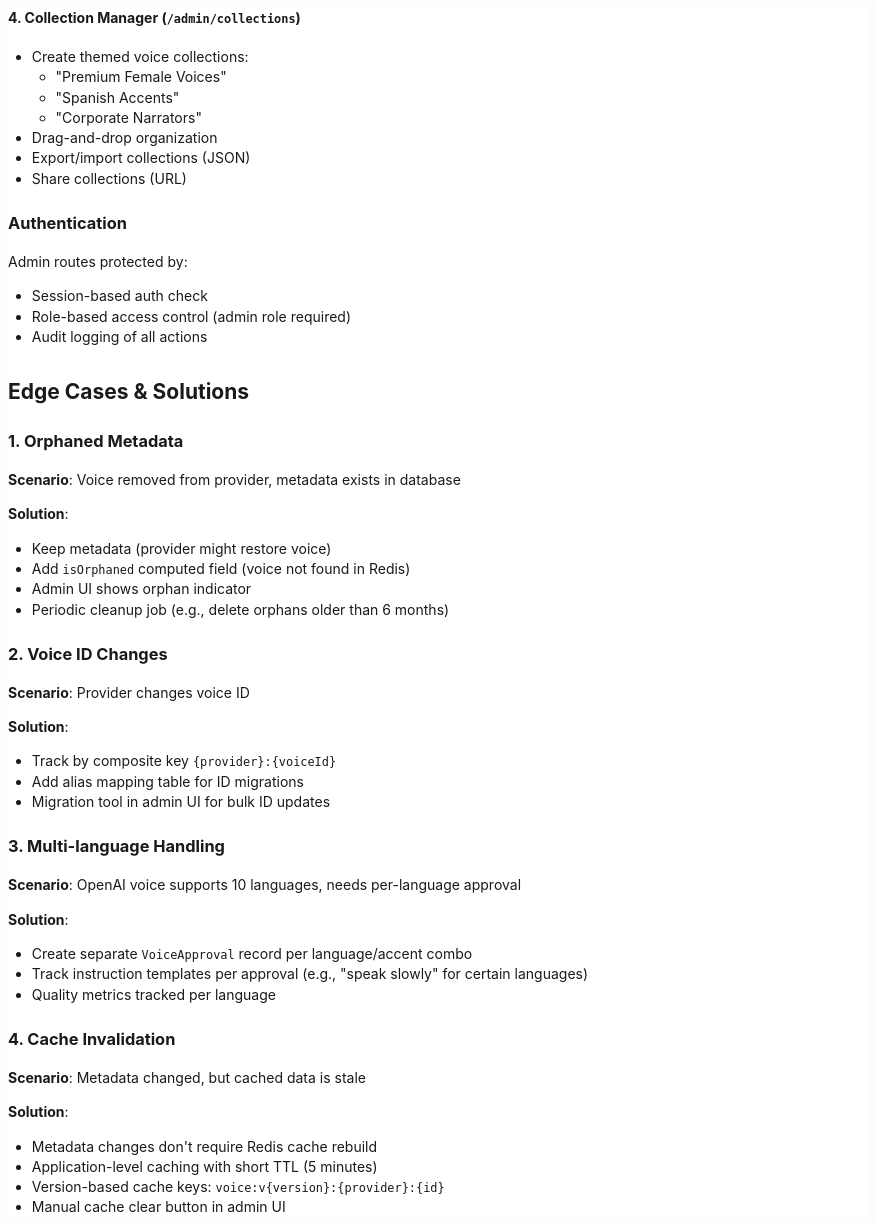 #### 4. Collection Manager (`/admin/collections`)

- Create themed voice collections:
  - "Premium Female Voices"
  - "Spanish Accents"
  - "Corporate Narrators"
- Drag-and-drop organization
- Export/import collections (JSON)
- Share collections (URL)

### Authentication

Admin routes protected by:
- Session-based auth check
- Role-based access control (admin role required)
- Audit logging of all actions

## Edge Cases & Solutions

### 1. Orphaned Metadata

**Scenario**: Voice removed from provider, metadata exists in database

**Solution**:
- Keep metadata (provider might restore voice)
- Add `isOrphaned` computed field (voice not found in Redis)
- Admin UI shows orphan indicator
- Periodic cleanup job (e.g., delete orphans older than 6 months)

### 2. Voice ID Changes

**Scenario**: Provider changes voice ID

**Solution**:
- Track by composite key `{provider}:{voiceId}`
- Add alias mapping table for ID migrations
- Migration tool in admin UI for bulk ID updates

### 3. Multi-language Handling

**Scenario**: OpenAI voice supports 10 languages, needs per-language approval

**Solution**:
- Create separate `VoiceApproval` record per language/accent combo
- Track instruction templates per approval (e.g., "speak slowly" for certain languages)
- Quality metrics tracked per language

### 4. Cache Invalidation

**Scenario**: Metadata changed, but cached data is stale

**Solution**:
- Metadata changes don't require Redis cache rebuild
- Application-level caching with short TTL (5 minutes)
- Version-based cache keys: `voice:v{version}:{provider}:{id}`
- Manual cache clear button in admin UI
